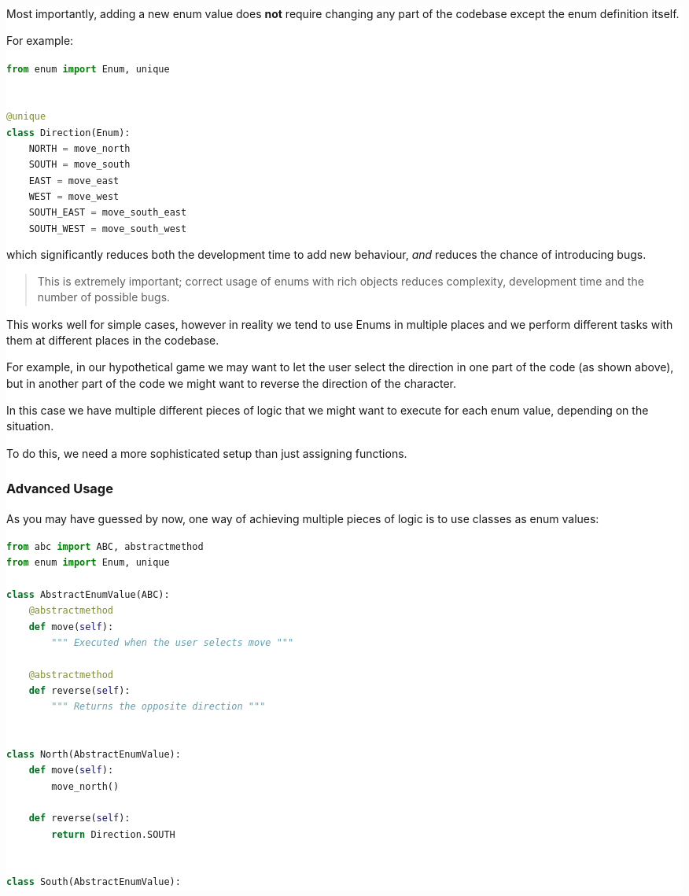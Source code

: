 Most importantly, adding a new enum value does **not** require changing
any part of the codebase except the enum definition itself.

For example:

```python
from enum import Enum, unique


@unique
class Direction(Enum):
    NORTH = move_north
    SOUTH = move_south
    EAST = move_east
    WEST = move_west
    SOUTH_EAST = move_south_east
    SOUTH_WEST = move_south_west
```

which significantly reduces both the development time to add new
behaviour, *and* reduces the chance of introducing bugs.

> This is extremely important; correct usage of enums with rich objects
  reduces complexity, development time and the number of possible bugs.

This works well for simple cases, however in reality we tend to use
Enums in multiple places and we perform different tasks with them at
different places in the codebase.

For example, in our hypothetical game we may want to let the user
select the direction in one part of the code (as shown above), but in
another part of the code we might want to reverse the direction
of the character.

In this case we have multiple different pieces of logic that we might
want to execute for each enum value, depending on the situation.

To do this, we need a more sophisticated setup than just assigning
functions.

### Advanced Usage

As you may have guessed by now, one way of achieving multiple pieces of
logic is to use classes as enum values:

```python
from abc import ABC, abstractmethod
from enum import Enum, unique

class AbstractEnumValue(ABC):
    @abstractmethod
    def move(self):
        """ Executed when the user selects move """

    @abstractmethod
    def reverse(self):
        """ Returns the opposite direction """


class North(AbstractEnumValue):
    def move(self):
        move_north()

    def reverse(self):
        return Direction.SOUTH


class South(AbstractEnumValue):
```
